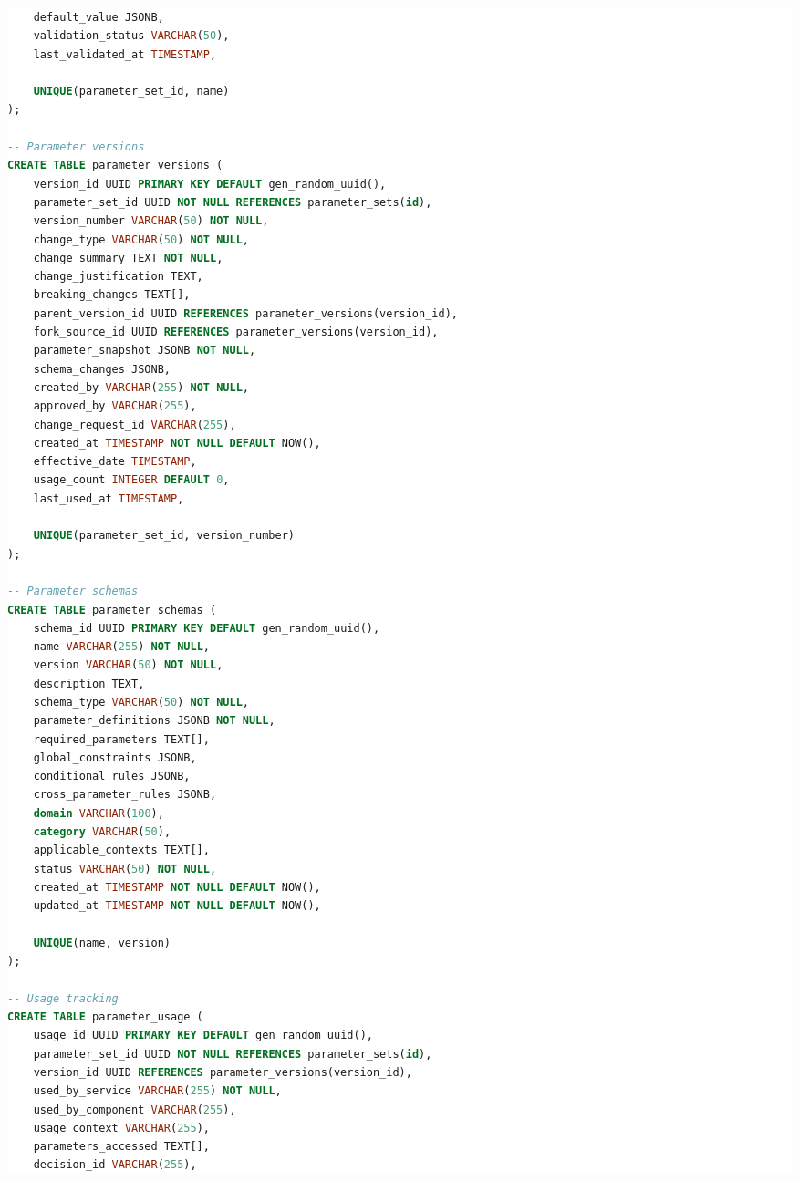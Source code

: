 ```sql
    default_value JSONB,
    validation_status VARCHAR(50),
    last_validated_at TIMESTAMP,
    
    UNIQUE(parameter_set_id, name)
);

-- Parameter versions
CREATE TABLE parameter_versions (
    version_id UUID PRIMARY KEY DEFAULT gen_random_uuid(),
    parameter_set_id UUID NOT NULL REFERENCES parameter_sets(id),
    version_number VARCHAR(50) NOT NULL,
    change_type VARCHAR(50) NOT NULL,
    change_summary TEXT NOT NULL,
    change_justification TEXT,
    breaking_changes TEXT[],
    parent_version_id UUID REFERENCES parameter_versions(version_id),
    fork_source_id UUID REFERENCES parameter_versions(version_id),
    parameter_snapshot JSONB NOT NULL,
    schema_changes JSONB,
    created_by VARCHAR(255) NOT NULL,
    approved_by VARCHAR(255),
    change_request_id VARCHAR(255),
    created_at TIMESTAMP NOT NULL DEFAULT NOW(),
    effective_date TIMESTAMP,
    usage_count INTEGER DEFAULT 0,
    last_used_at TIMESTAMP,
    
    UNIQUE(parameter_set_id, version_number)
);

-- Parameter schemas
CREATE TABLE parameter_schemas (
    schema_id UUID PRIMARY KEY DEFAULT gen_random_uuid(),
    name VARCHAR(255) NOT NULL,
    version VARCHAR(50) NOT NULL,
    description TEXT,
    schema_type VARCHAR(50) NOT NULL,
    parameter_definitions JSONB NOT NULL,
    required_parameters TEXT[],
    global_constraints JSONB,
    conditional_rules JSONB,
    cross_parameter_rules JSONB,
    domain VARCHAR(100),
    category VARCHAR(50),
    applicable_contexts TEXT[],
    status VARCHAR(50) NOT NULL,
    created_at TIMESTAMP NOT NULL DEFAULT NOW(),
    updated_at TIMESTAMP NOT NULL DEFAULT NOW(),
    
    UNIQUE(name, version)
);

-- Usage tracking
CREATE TABLE parameter_usage (
    usage_id UUID PRIMARY KEY DEFAULT gen_random_uuid(),
    parameter_set_id UUID NOT NULL REFERENCES parameter_sets(id),
    version_id UUID REFERENCES parameter_versions(version_id),
    used_by_service VARCHAR(255) NOT NULL,
    used_by_component VARCHAR(255),
    usage_context VARCHAR(255),
    parameters_accessed TEXT[],
    decision_id VARCHAR(255),
```